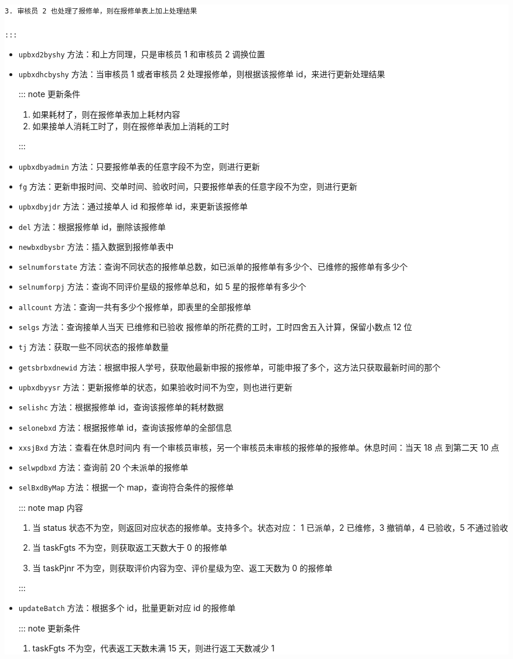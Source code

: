     3. 审核员 2 也处理了报修单，则在报修单表上加上处理结果

    :::

  - `upbxd2byshy` 方法：和上方同理，只是审核员 1 和审核员 2 调换位置

  - `upbxdhcbyshy` 方法：当审核员 1 或者审核员 2 处理报修单，则根据该报修单 id，来进行更新处理结果

    ::: note 更新条件

    1. 如果耗材了，则在报修单表加上耗材内容
    2. 如果接单人消耗工时了，则在报修单表加上消耗的工时

    :::

  - `upbxdbyadmin` 方法：只要报修单表的任意字段不为空，则进行更新

  - `fg` 方法：更新申报时间、交单时间、验收时间，只要报修单表的任意字段不为空，则进行更新

  - `upbxdbyjdr` 方法：通过接单人 id 和报修单 id，来更新该报修单

  - `del` 方法：根据报修单 id，删除该报修单

  - `newbxdbysbr` 方法：插入数据到报修单表中

  - `selnumforstate` 方法：查询不同状态的报修单总数，如已派单的报修单有多少个、已维修的报修单有多少个

  - `selnumforpj` 方法：查询不同评价星级的报修单总和，如 5 星的报修单有多少个

  - `allcount` 方法：查询一共有多少个报修单，即表里的全部报修单

  - `selgs` 方法：查询接单人当天 已维修和已验收 报修单的所花费的工时，工时四舍五入计算，保留小数点 12 位

  - `tj` 方法：获取一些不同状态的报修单数量

  - `getsbrbxdnewid` 方法：根据申报人学号，获取他最新申报的报修单，可能申报了多个，这方法只获取最新时间的那个

  - `upbxdbyysr` 方法：更新报修单的状态，如果验收时间不为空，则也进行更新

  - `selishc` 方法：根据报修单 id，查询该报修单的耗材数据

  - `selonebxd` 方法：根据报修单 id，查询该报修单的全部信息

  - `xxsjBxd` 方法：查看在休息时间内 有一个审核员审核，另一个审核员未审核的报修单的报修单。休息时间：当天 18 点 到第二天 10 点

  - `selwpdbxd` 方法：查询前 20 个未派单的报修单

  - `selBxdByMap` 方法：根据一个 map，查询符合条件的报修单

    ::: note map 内容

    1. 当 status 状态不为空，则返回对应状态的报修单。支持多个。状态对应： 1 已派单，2 已维修，3 撤销单，4 已验收，5 不通过验收

    2. 当 taskFgts 不为空，则获取返工天数大于 0 的报修单

    3. 当 taskPjnr 不为空，则获取评价内容为空、评价星级为空、返工天数为 0 的报修单

    :::

  - `updateBatch` 方法：根据多个 id，批量更新对应 id 的报修单

    ::: note 更新条件

    1. taskFgts 不为空，代表返工天数未满 15 天，则进行返工天数减少 1
